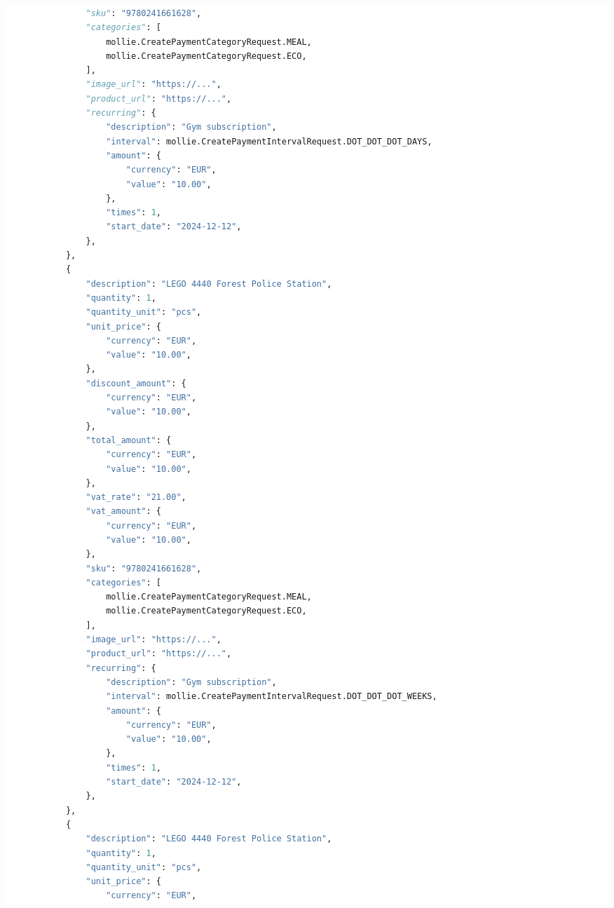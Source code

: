 ```python
                "sku": "9780241661628",
                "categories": [
                    mollie.CreatePaymentCategoryRequest.MEAL,
                    mollie.CreatePaymentCategoryRequest.ECO,
                ],
                "image_url": "https://...",
                "product_url": "https://...",
                "recurring": {
                    "description": "Gym subscription",
                    "interval": mollie.CreatePaymentIntervalRequest.DOT_DOT_DOT_DAYS,
                    "amount": {
                        "currency": "EUR",
                        "value": "10.00",
                    },
                    "times": 1,
                    "start_date": "2024-12-12",
                },
            },
            {
                "description": "LEGO 4440 Forest Police Station",
                "quantity": 1,
                "quantity_unit": "pcs",
                "unit_price": {
                    "currency": "EUR",
                    "value": "10.00",
                },
                "discount_amount": {
                    "currency": "EUR",
                    "value": "10.00",
                },
                "total_amount": {
                    "currency": "EUR",
                    "value": "10.00",
                },
                "vat_rate": "21.00",
                "vat_amount": {
                    "currency": "EUR",
                    "value": "10.00",
                },
                "sku": "9780241661628",
                "categories": [
                    mollie.CreatePaymentCategoryRequest.MEAL,
                    mollie.CreatePaymentCategoryRequest.ECO,
                ],
                "image_url": "https://...",
                "product_url": "https://...",
                "recurring": {
                    "description": "Gym subscription",
                    "interval": mollie.CreatePaymentIntervalRequest.DOT_DOT_DOT_WEEKS,
                    "amount": {
                        "currency": "EUR",
                        "value": "10.00",
                    },
                    "times": 1,
                    "start_date": "2024-12-12",
                },
            },
            {
                "description": "LEGO 4440 Forest Police Station",
                "quantity": 1,
                "quantity_unit": "pcs",
                "unit_price": {
                    "currency": "EUR",
```